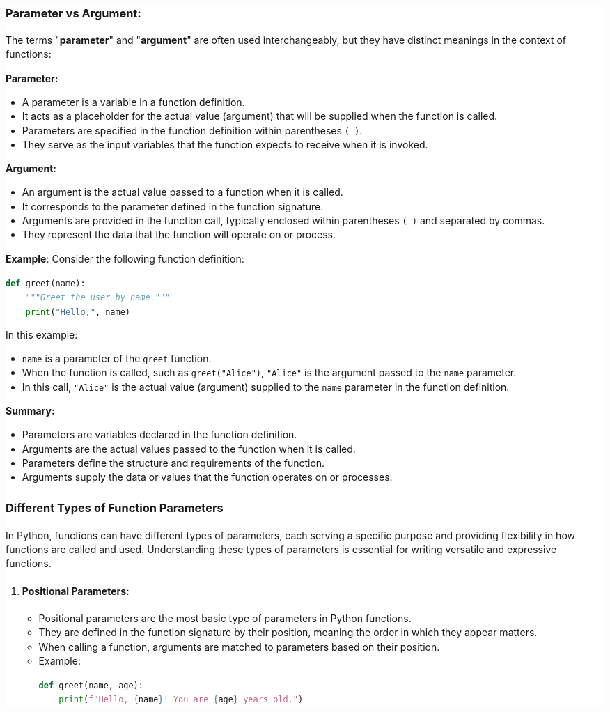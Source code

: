   ### Parameter vs Argument:

   The terms "**parameter**" and "**argument**" are often used interchangeably, but they have distinct meanings in the context of functions:

   **Parameter:**

   - A parameter is a variable in a function definition.
   - It acts as a placeholder for the actual value (argument) that will be supplied when the function is called.
   - Parameters are specified in the function definition within parentheses `( )`.
   - They serve as the input variables that the function expects to receive when it is invoked.

   **Argument:**
   - An argument is the actual value passed to a function when it is called.
   - It corresponds to the parameter defined in the function signature.
   - Arguments are provided in the function call, typically enclosed within parentheses `( )` and separated by commas.
   - They represent the data that the function will operate on or process.

   **Example**:
   Consider the following function definition:

   ```python
   def greet(name):
       """Greet the user by name."""
       print("Hello,", name)
   ```

   In this example:
   - `name` is a parameter of the `greet` function.
   - When the function is called, such as `greet("Alice")`, `"Alice"` is the argument passed to the `name` parameter.
   - In this call, `"Alice"` is the actual value (argument) supplied to the `name` parameter in the function definition.

   **Summary:**
   - Parameters are variables declared in the function definition.
   - Arguments are the actual values passed to the function when it is called.
   - Parameters define the structure and requirements of the function.
   - Arguments supply the data or values that the function operates on or processes.

   ### Different Types of Function Parameters

In Python, functions can have different types of parameters, each serving a specific purpose and providing flexibility in how functions are called and used. Understanding these types of parameters is essential for writing versatile and expressive functions.

   

   1. #### Positional Parameters:
   
      - Positional parameters are the most basic type of parameters in Python functions.
      - They are defined in the function signature by their position, meaning the order in which they appear matters.
      - When calling a function, arguments are matched to parameters based on their position.
      - Example:
        ```python
        def greet(name, age):
            print(f"Hello, {name}! You are {age} years old.")
        